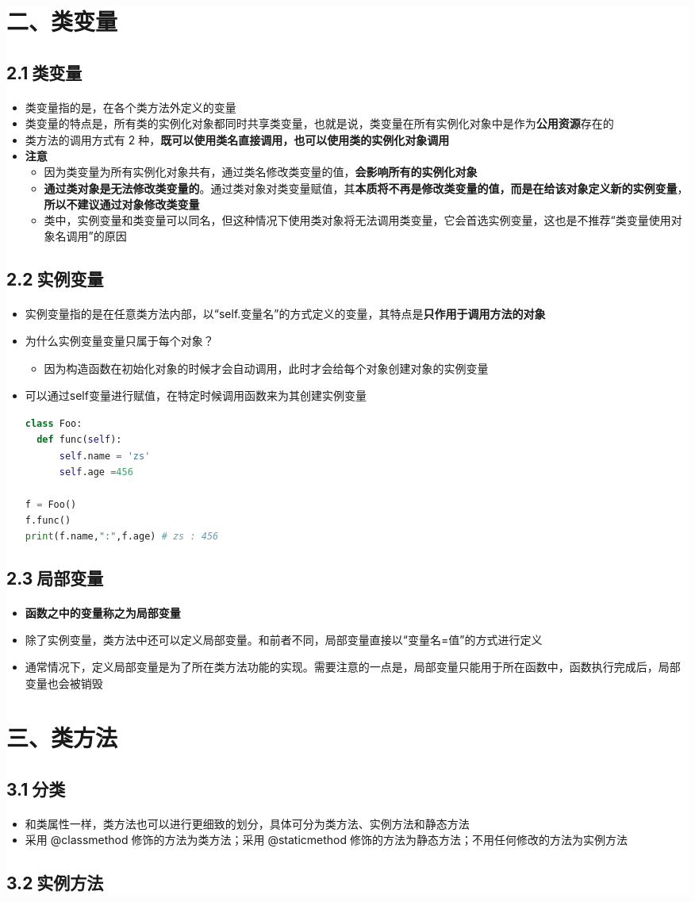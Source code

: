   

# 二、类变量

## 2.1 类变量

- 类变量指的是，在各个类方法外定义的变量
- 类变量的特点是，所有类的实例化对象都同时共享类变量，也就是说，类变量在所有实例化对象中是作为**公用资源**存在的
- 类方法的调用方式有 2 种，**既可以使用类名直接调用，也可以使用类的实例化对象调用**
- **注意**
  - 因为类变量为所有实例化对象共有，通过类名修改类变量的值，**会影响所有的实例化对象**
  - **通过类对象是无法修改类变量的**。通过类对象对类变量赋值，其**本质将不再是修改类变量的值，而是在给该对象定义新的实例变量**，**所以不建议通过对象修改类变量**
  - 类中，实例变量和类变量可以同名，但这种情况下使用类对象将无法调用类变量，它会首选实例变量，这也是不推荐“类变量使用对象名调用”的原因

## 2.2 实例变量

- 实例变量指的是在任意类方法内部，以“self.变量名”的方式定义的变量，其特点是**只作用于调用方法的对象**

- 为什么实例变量变量只属于每个对象？

  - 因为构造函数在初始化对象的时候才会自动调用，此时才会给每个对象创建对象的实例变量

- 可以通过self变量进行赋值，在特定时候调用函数来为其创建实例变量

  ```python
  class Foo:
  	def func(self):
  		self.name = 'zs'
  		self.age =456
  
  f = Foo()
  f.func()
  print(f.name,":",f.age) # zs : 456
  
  ```

## 2.3 局部变量

- **函数之中的变量称之为局部变量**

- 除了实例变量，类方法中还可以定义局部变量。和前者不同，局部变量直接以“变量名=值”的方式进行定义
- 通常情况下，定义局部变量是为了所在类方法功能的实现。需要注意的一点是，局部变量只能用于所在函数中，函数执行完成后，局部变量也会被销毁

# 三、类方法

## 3.1 分类

- 和类属性一样，类方法也可以进行更细致的划分，具体可分为类方法、实例方法和静态方法
- 采用 @classmethod 修饰的方法为类方法；采用 @staticmethod 修饰的方法为静态方法；不用任何修改的方法为实例方法

## 3.2 实例方法
